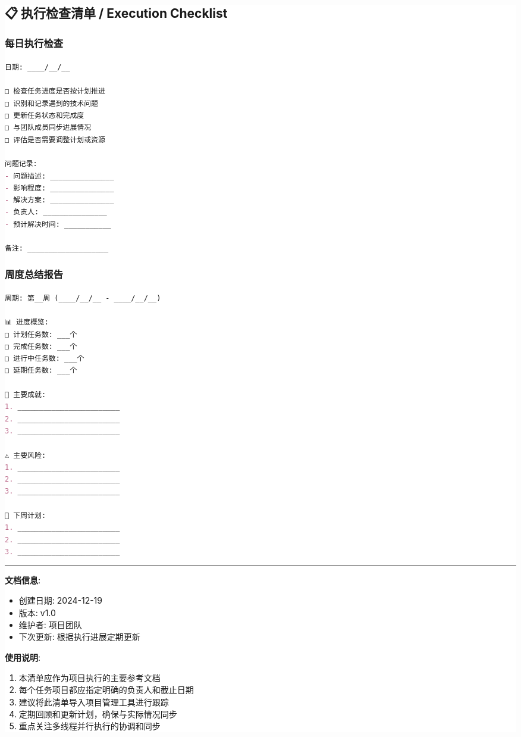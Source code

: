 ## 📋 执行检查清单 / Execution Checklist

### 每日执行检查
```markdown
日期: ____/__/__

□ 检查任务进度是否按计划推进
□ 识别和记录遇到的技术问题
□ 更新任务状态和完成度
□ 与团队成员同步进展情况
□ 评估是否需要调整计划或资源

问题记录:
- 问题描述: _______________
- 影响程度: _______________
- 解决方案: _______________
- 负责人: _______________
- 预计解决时间: ___________

备注: ___________________
```

### 周度总结报告
```markdown
周期: 第__周 (____/__/__ - ____/__/__)

📊 进度概览:
□ 计划任务数: ___个
□ 完成任务数: ___个
□ 进行中任务数: ___个
□ 延期任务数: ___个

🎯 主要成就:
1. ________________________
2. ________________________
3. ________________________

⚠️ 主要风险:
1. ________________________
2. ________________________
3. ________________________

📅 下周计划:
1. ________________________
2. ________________________
3. ________________________
```

---

**文档信息**:
- 创建日期: 2024-12-19
- 版本: v1.0
- 维护者: 项目团队
- 下次更新: 根据执行进展定期更新

**使用说明**:
1. 本清单应作为项目执行的主要参考文档
2. 每个任务项目都应指定明确的负责人和截止日期
3. 建议将此清单导入项目管理工具进行跟踪
4. 定期回顾和更新计划，确保与实际情况同步
5. 重点关注多线程并行执行的协调和同步
